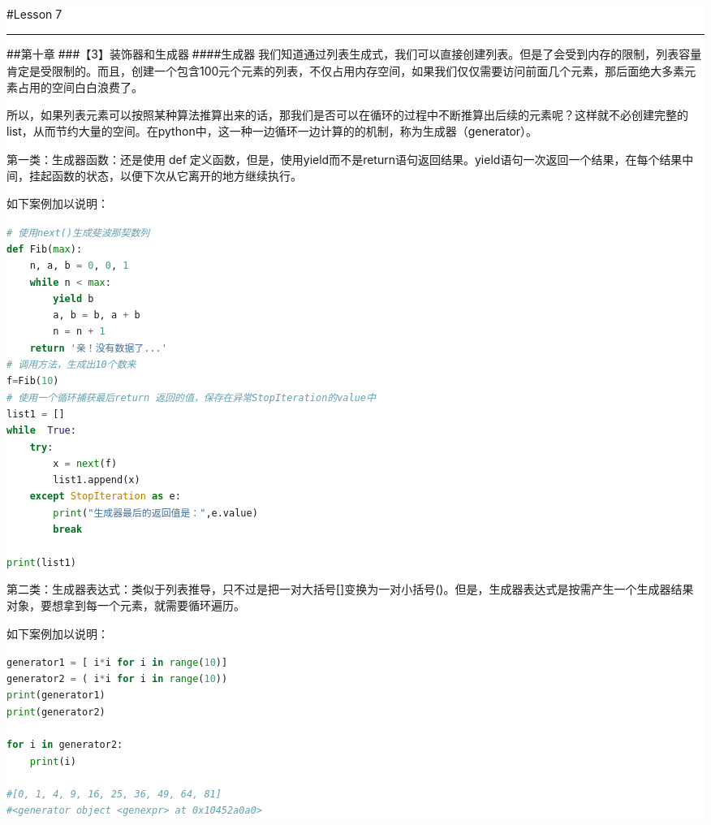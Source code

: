 #Lesson 7
___
##第十章
###【3】装饰器和生成器
####生成器
我们知道通过列表生成式，我们可以直接创建列表。但是了会受到内存的限制，列表容量肯定是受限制的。而且，创建一个包含100元个元素的列表，不仅占用内存空间，如果我们仅仅需要访问前面几个元素，那后面绝大多素元素占用的空间白白浪费了。

所以，如果列表元素可以按照某种算法推算出来的话，那我们是否可以在循环的过程中不断推算出后续的元素呢？这样就不必创建完整的list，从而节约大量的空间。在python中，这一种一边循环一边计算的的机制，称为生成器（generator）。


第一类：生成器函数：还是使用 def 定义函数，但是，使用yield而不是return语句返回结果。yield语句一次返回一个结果，在每个结果中间，挂起函数的状态，以便下次从它离开的地方继续执行。

如下案例加以说明：

```python
# 使用next()生成斐波那契数列
def Fib(max):
    n, a, b = 0, 0, 1
    while n < max:
        yield b
        a, b = b, a + b
        n = n + 1
    return '亲！没有数据了...'
# 调用方法，生成出10个数来
f=Fib(10)
# 使用一个循环捕获最后return 返回的值，保存在异常StopIteration的value中
list1 = []
while  True:
    try:
        x = next(f)
        list1.append(x)
    except StopIteration as e:
        print("生成器最后的返回值是：",e.value)
        break

print(list1)
```

第二类：生成器表达式：类似于列表推导，只不过是把一对大括号[]变换为一对小括号()。但是，生成器表达式是按需产生一个生成器结果对象，要想拿到每一个元素，就需要循环遍历。

如下案例加以说明：

```python
generator1 = [ i*i for i in range(10)]
generator2 = ( i*i for i in range(10))
print(generator1)
print(generator2)

for i in generator2:
	print(i)

#[0, 1, 4, 9, 16, 25, 36, 49, 64, 81]
#<generator object <genexpr> at 0x10452a0a0>
```
